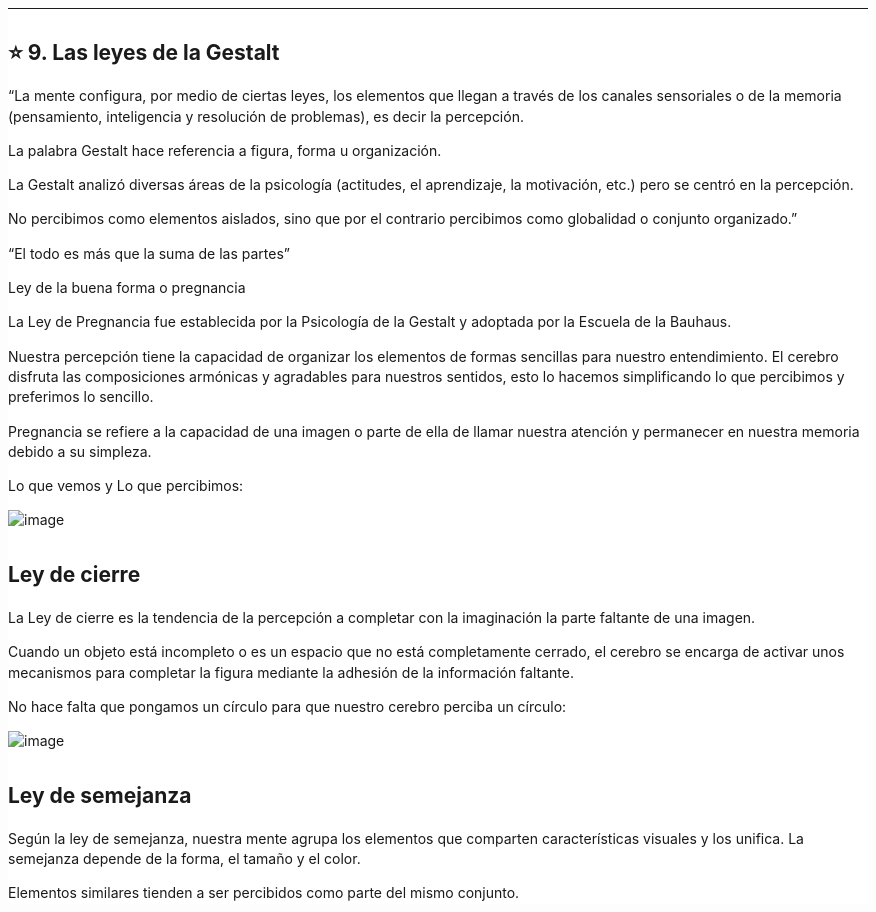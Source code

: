 

---

## :star: 9. Las leyes de la Gestalt

“La mente configura, por medio de ciertas leyes, los elementos que llegan a través de los canales sensoriales o de la memoria (pensamiento, inteligencia y resolución de problemas), es decir la percepción.

La palabra Gestalt hace referencia a figura, forma u organización.

La Gestalt analizó diversas áreas de la psicología (actitudes, el aprendizaje, la motivación, etc.) pero se centró en la percepción.

No percibimos como elementos aislados, sino que por el contrario percibimos como globalidad o conjunto organizado.”

“El todo es más que la suma de las partes”

Ley de la buena forma o pregnancia

La Ley de Pregnancia fue establecida por la Psicología de la Gestalt y adoptada por la Escuela de la Bauhaus.

Nuestra percepción tiene la capacidad de organizar los elementos de formas sencillas para nuestro entendimiento. El cerebro disfruta las composiciones armónicas y agradables para nuestros sentidos, esto lo hacemos simplificando lo que percibimos y preferimos lo sencillo.

Pregnancia se refiere a la capacidad de una imagen o parte de ella de llamar nuestra atención y permanecer en nuestra memoria debido a su simpleza.

Lo que vemos y Lo que percibimos:

![image](https://user-images.githubusercontent.com/72580574/222941402-a49650d3-cb72-4a7c-a235-e419ebeeab8e.png)


## Ley de cierre

La Ley de cierre es la tendencia de la percepción a completar con la imaginación la parte faltante de una imagen.

Cuando un objeto está incompleto o es un espacio que no está completamente cerrado, el cerebro se encarga de activar unos mecanismos para completar la figura mediante la adhesión de la información faltante.

No hace falta que pongamos un círculo para que nuestro cerebro perciba un círculo:

![image](https://user-images.githubusercontent.com/72580574/222941410-b0f8acc8-8ff3-4664-b122-566361d6a858.png)


##  Ley de semejanza

Según la ley de semejanza, nuestra mente agrupa los elementos que comparten características visuales y los unifica. La semejanza depende de la forma, el tamaño y el color.

Elementos similares tienden a ser percibidos como parte del mismo conjunto.
